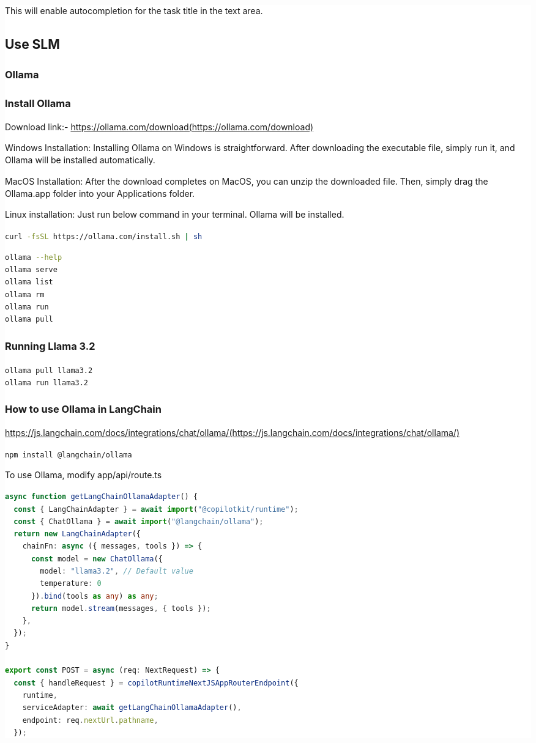    This will enable autocompletion for the task title in the text area.

## Use SLM

### Ollama

### Install Ollama

Download link:- https://ollama.com/download(https://ollama.com/download)

Windows Installation: Installing Ollama on Windows is straightforward. After downloading the executable file, simply run it, and Ollama will be installed automatically.

MacOS Installation: After the download completes on MacOS, you can unzip the downloaded file. Then, simply drag the Ollama.app folder into your Applications folder.

Linux installation: Just run below command in your terminal. Ollama will be installed.

```bash
curl -fsSL https://ollama.com/install.sh | sh
```

```bash
ollama --help
ollama serve
ollama list
ollama rm
ollama run
ollama pull
```

### Running Llama 3.2
```bash
ollama pull llama3.2
ollama run llama3.2
```

### How to use Ollama in LangChain
https://js.langchain.com/docs/integrations/chat/ollama/(https://js.langchain.com/docs/integrations/chat/ollama/)

```bash
npm install @langchain/ollama
```

To use Ollama, modify app/api/route.ts
  
  ```typescript  
  async function getLangChainOllamaAdapter() {
    const { LangChainAdapter } = await import("@copilotkit/runtime");
    const { ChatOllama } = await import("@langchain/ollama");
    return new LangChainAdapter({
      chainFn: async ({ messages, tools }) => {
        const model = new ChatOllama({
          model: "llama3.2", // Default value
          temperature: 0
        }).bind(tools as any) as any;
        return model.stream(messages, { tools });
      },
    });
  }

  export const POST = async (req: NextRequest) => {
    const { handleRequest } = copilotRuntimeNextJSAppRouterEndpoint({
      runtime,
      serviceAdapter: await getLangChainOllamaAdapter(),
      endpoint: req.nextUrl.pathname,
    });
  ```